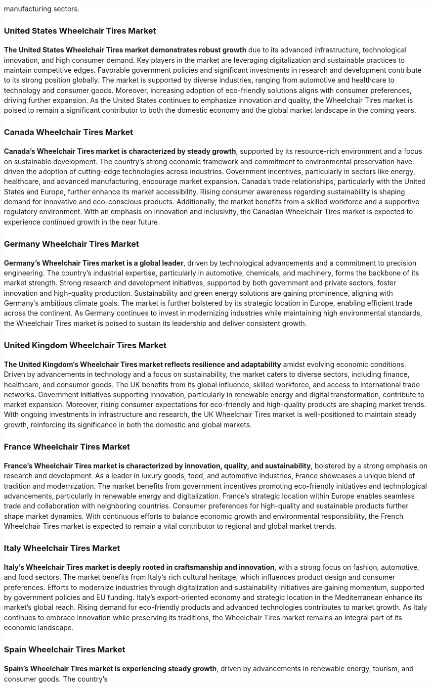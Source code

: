 manufacturing sectors.</span></em></p></blockquote><h3><strong>United States Wheelchair Tires Market</strong></h3><p><strong>The United States Wheelchair Tires market demonstrates robust growth</strong> due to its advanced infrastructure, technological innovation, and high consumer demand. Key players in the market are leveraging digitalization and sustainable practices to maintain competitive edges. Favorable government policies and significant investments in research and development contribute to its strong position globally. The market is supported by diverse industries, ranging from automotive and healthcare to technology and consumer goods. Moreover, increasing adoption of eco-friendly solutions aligns with consumer preferences, driving further expansion. As the United States continues to emphasize innovation and quality, the Wheelchair Tires market is poised to remain a significant contributor to both the domestic economy and the global market landscape in the coming years.</p><h3><strong>Canada Wheelchair Tires Market</strong></h3><p><strong>Canada&rsquo;s Wheelchair Tires market is characterized by steady growth</strong>, supported by its resource-rich environment and a focus on sustainable development. The country&rsquo;s strong economic framework and commitment to environmental preservation have driven the adoption of cutting-edge technologies across industries. Government incentives, particularly in sectors like energy, healthcare, and advanced manufacturing, encourage market expansion. Canada&rsquo;s trade relationships, particularly with the United States and Europe, further enhance its market accessibility. Rising consumer awareness regarding sustainability is shaping demand for innovative and eco-conscious products. Additionally, the market benefits from a skilled workforce and a supportive regulatory environment. With an emphasis on innovation and inclusivity, the Canadian Wheelchair Tires market is expected to experience continued growth in the near future.</p><h3><strong>Germany Wheelchair Tires Market</strong></h3><p><strong>Germany&rsquo;s Wheelchair Tires market is a global leader</strong>, driven by technological advancements and a commitment to precision engineering. The country&rsquo;s industrial expertise, particularly in automotive, chemicals, and machinery, forms the backbone of its market strength. Strong research and development initiatives, supported by both government and private sectors, foster innovation and high-quality production. Sustainability and green energy solutions are gaining prominence, aligning with Germany&rsquo;s ambitious climate goals. The market is further bolstered by its strategic location in Europe, enabling efficient trade across the continent. As Germany continues to invest in modernizing industries while maintaining high environmental standards, the Wheelchair Tires market is poised to sustain its leadership and deliver consistent growth.</p><h3><strong>United Kingdom Wheelchair Tires Market</strong></h3><p><strong>The United Kingdom&rsquo;s Wheelchair Tires market reflects resilience and adaptability</strong> amidst evolving economic conditions. Driven by advancements in technology and a focus on sustainability, the market caters to diverse sectors, including finance, healthcare, and consumer goods. The UK benefits from its global influence, skilled workforce, and access to international trade networks. Government initiatives supporting innovation, particularly in renewable energy and digital transformation, contribute to market expansion. Moreover, rising consumer expectations for eco-friendly and high-quality products are shaping market trends. With ongoing investments in infrastructure and research, the UK Wheelchair Tires market is well-positioned to maintain steady growth, reinforcing its significance in both the domestic and global markets.</p><h3><strong>France Wheelchair Tires Market</strong></h3><p><strong>France&rsquo;s Wheelchair Tires market is characterized by innovation, quality, and sustainability</strong>, bolstered by a strong emphasis on research and development. As a leader in luxury goods, food, and automotive industries, France showcases a unique blend of tradition and modernization. The market benefits from government incentives promoting eco-friendly initiatives and technological advancements, particularly in renewable energy and digitalization. France&rsquo;s strategic location within Europe enables seamless trade and collaboration with neighboring countries. Consumer preferences for high-quality and sustainable products further shape market dynamics. With continuous efforts to balance economic growth and environmental responsibility, the French Wheelchair Tires market is expected to remain a vital contributor to regional and global market trends.</p><h3><strong>Italy Wheelchair Tires Market</strong></h3><p><strong>Italy&rsquo;s Wheelchair Tires market is deeply rooted in craftsmanship and innovation</strong>, with a strong focus on fashion, automotive, and food sectors. The market benefits from Italy&rsquo;s rich cultural heritage, which influences product design and consumer preferences. Efforts to modernize industries through digitalization and sustainability initiatives are gaining momentum, supported by government policies and EU funding. Italy&rsquo;s export-oriented economy and strategic location in the Mediterranean enhance its market&rsquo;s global reach. Rising demand for eco-friendly products and advanced technologies contributes to market growth. As Italy continues to embrace innovation while preserving its traditions, the Wheelchair Tires market remains an integral part of its economic landscape.</p><h3><strong>Spain Wheelchair Tires Market</strong></h3><p><strong>Spain&rsquo;s Wheelchair Tires market is experiencing steady growth</strong>, driven by advancements in renewable energy, tourism, and consumer goods. The country&rsquo;s